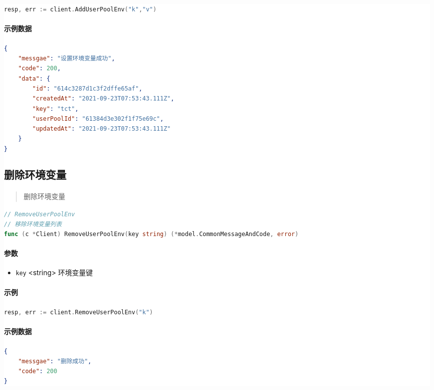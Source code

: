 ```go
resp, err := client.AddUserPoolEnv("k","v")
```
#### 示例数据
```json
{
	"messgae": "设置环境变量成功",
	"code": 200,
	"data": {
		"id": "614c3287d1c3f2dffe65af",
		"createdAt": "2021-09-23T07:53:43.111Z",
		"key": "tct",
		"userPoolId": "61384d3e302f1f75e69c",
		"updatedAt": "2021-09-23T07:53:43.111Z"
	}
}
```

## 删除环境变量
> 删除环境变量
```go
// RemoveUserPoolEnv
// 移除环境变量列表
func (c *Client) RemoveUserPoolEnv(key string) (*model.CommonMessageAndCode, error)
```

#### 参数

- `key` \<string\> 环境变量键

#### 示例

```go
resp, err := client.RemoveUserPoolEnv("k")
```
#### 示例数据
````json
{
	"messgae": "删除成功",
	"code": 200
}
````
